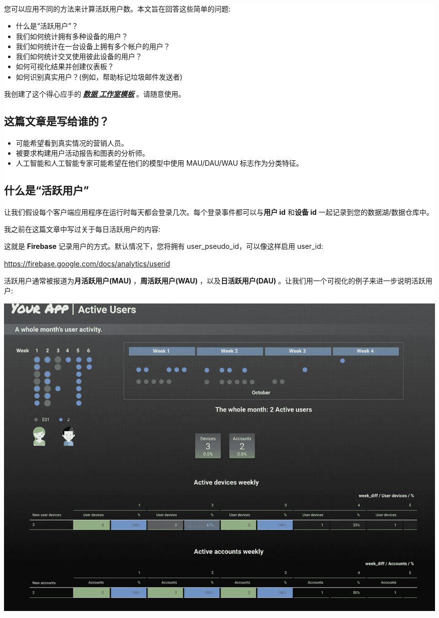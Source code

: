 您可以应用不同的方法来计算活跃用户数。本文旨在回答这些简单的问题:

*   什么是“活跃用户”？
*   我们如何统计拥有多种设备的用户？
*   我们如何统计在一台设备上拥有多个帐户的用户？
*   我们如何统计交叉使用彼此设备的用户？
*   如何可视化结果并创建仪表板？
*   如何识别真实用户？(例如，帮助标记垃圾邮件发送者)

我创建了这个得心应手的 [***数据*** ***工作室模板***](https://datastudio.google.com/u/0/reporting/28036fe6-26ea-4eff-bdd1-70b3a78fd7e9/page/umInB/preview) 。请随意使用。

## 这篇文章是写给谁的？

*   可能希望看到真实情况的营销人员。
*   被要求构建用户活动报告和图表的分析师。
*   人工智能和人工智能专家可能希望在他们的模型中使用 MAU/DAU/WAU 标志作为分类特征。

## 什么是“活跃用户”

让我们假设每个客户端应用程序在运行时每天都会登录几次。每个登录事件都可以与**用户 id** 和**设备 id** 一起记录到您的数据湖/数据仓库中。

我之前在这篇文章中写过关于每日活跃用户的内容:

</retention-and-daily-active-users-explained-79c5dab1bf84>  

这就是 **Firebase** 记录用户的方式。默认情况下，您将拥有 user_pseudo_id，可以像这样启用 user_id:

<https://firebase.google.com/docs/analytics/userid>  

活跃用户通常被报道为**月活跃用户(MAU)** ，**周活跃用户(WAU)** ，以及**日活跃用户(DAU)** 。让我们用一个可视化的例子来进一步说明活跃用户:

![](img/aa14ad4b3c18b8e424280d64465e2ca3.png)
